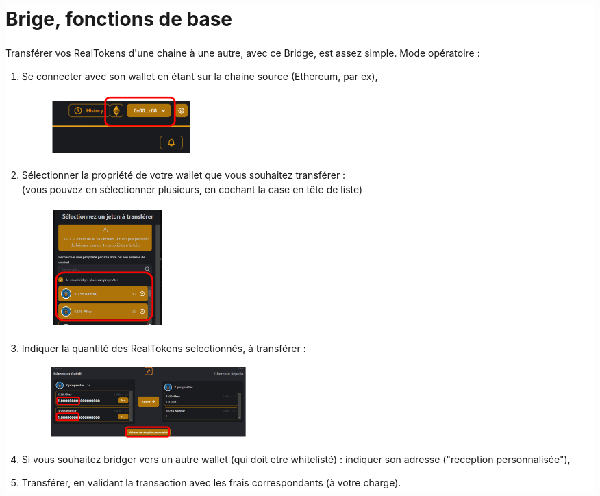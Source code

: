 # Brige, fonctions de base

Transférer vos RealTokens d'une chaine à une autre, avec ce Bridge, est assez simple. Mode opératoire : &#x20;

1.  Se connecter avec son wallet en étant sur la chaine source (Ethereum, par ex),

    <figure><img src="../../.gitbook/assets/image (2) (1) (1).png" alt="" width="211"><figcaption></figcaption></figure>
2.  Sélectionner la propriété de votre wallet que vous souhaitez transférer :\
    (vous pouvez en sélectionner plusieurs, en cochant la case en tête de liste)

    <figure><img src="../../.gitbook/assets/image (3) (1).png" alt="" width="168"><figcaption></figcaption></figure>
3.  Indiquer la quantité des RealTokens selectionnés, à transférer :

    <figure><img src="../../.gitbook/assets/image (4) (1).png" alt="" width="290"><figcaption></figcaption></figure>
4. Si vous souhaitez bridger vers un autre wallet (qui doit etre whitelisté) : indiquer son adresse ("reception personnalisée"),
5.  Transférer, en validant la transaction avec les frais correspondants (à votre charge).
